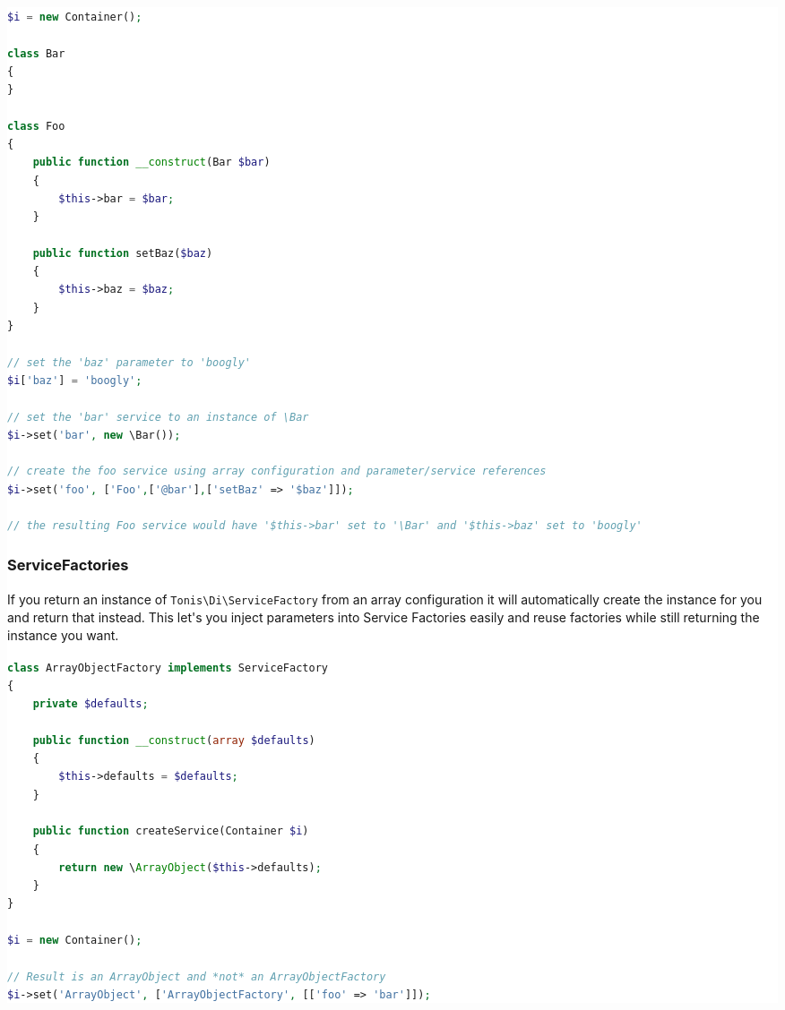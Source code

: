 ```php
$i = new Container();

class Bar
{
}

class Foo
{
    public function __construct(Bar $bar)
    {
        $this->bar = $bar;
    }

    public function setBaz($baz)
    {
        $this->baz = $baz;
    }
}

// set the 'baz' parameter to 'boogly'
$i['baz'] = 'boogly';

// set the 'bar' service to an instance of \Bar
$i->set('bar', new \Bar());

// create the foo service using array configuration and parameter/service references
$i->set('foo', ['Foo',['@bar'],['setBaz' => '$baz']]);

// the resulting Foo service would have '$this->bar' set to '\Bar' and '$this->baz' set to 'boogly'
```

### ServiceFactories

If you return an instance of `Tonis\Di\ServiceFactory` from an array configuration it will automatically create
the instance for you and return that instead. This let's you inject parameters into Service Factories easily and reuse
factories while still returning the instance you want.

```php
class ArrayObjectFactory implements ServiceFactory
{
    private $defaults;

    public function __construct(array $defaults)
    {
        $this->defaults = $defaults;
    }

    public function createService(Container $i)
    {
        return new \ArrayObject($this->defaults);
    }
}

$i = new Container();

// Result is an ArrayObject and *not* an ArrayObjectFactory
$i->set('ArrayObject', ['ArrayObjectFactory', [['foo' => 'bar']]);
```

